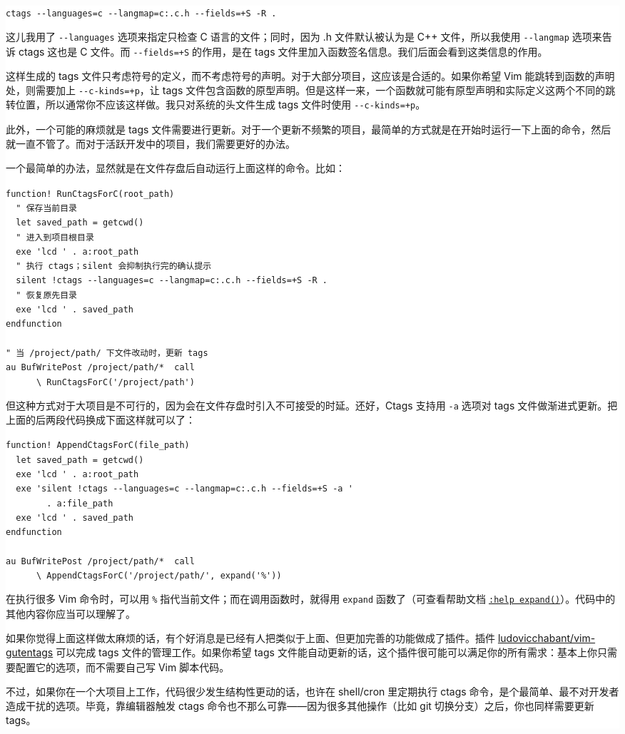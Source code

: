 ```
ctags --languages=c --langmap=c:.c.h --fields=+S -R .

```

这儿我用了 `--languages` 选项来指定只检查 C 语言的文件；同时，因为 .h 文件默认被认为是 C++ 文件，所以我使用 `--langmap` 选项来告诉 ctags 这也是 C 文件。而 `--fields=+S` 的作用，是在 tags 文件里加入函数签名信息。我们后面会看到这类信息的作用。

这样生成的 tags 文件只考虑符号的定义，而不考虑符号的声明。对于大部分项目，这应该是合适的。如果你希望 Vim 能跳转到函数的声明处，则需要加上 `--c-kinds=+p`，让 tags 文件包含函数的原型声明。但是这样一来，一个函数就可能有原型声明和实际定义这两个不同的跳转位置，所以通常你不应该这样做。我只对系统的头文件生成 tags 文件时使用 `--c-kinds=+p`。

此外，一个可能的麻烦就是 tags 文件需要进行更新。对于一个更新不频繁的项目，最简单的方式就是在开始时运行一下上面的命令，然后就一直不管了。而对于活跃开发中的项目，我们需要更好的办法。

一个最简单的办法，显然就是在文件存盘后自动运行上面这样的命令。比如：

```
function! RunCtagsForC(root_path)
  " 保存当前目录
  let saved_path = getcwd()
  " 进入到项目根目录
  exe 'lcd ' . a:root_path
  " 执行 ctags；silent 会抑制执行完的确认提示
  silent !ctags --languages=c --langmap=c:.c.h --fields=+S -R .
  " 恢复原先目录
  exe 'lcd ' . saved_path
endfunction

" 当 /project/path/ 下文件改动时，更新 tags
au BufWritePost /project/path/*  call
      \ RunCtagsForC('/project/path')

```

但这种方式对于大项目是不可行的，因为会在文件存盘时引入不可接受的时延。还好，Ctags 支持用 `-a` 选项对 tags 文件做渐进式更新。把上面的后两段代码换成下面这样就可以了：

```
function! AppendCtagsForC(file_path)
  let saved_path = getcwd()
  exe 'lcd ' . a:root_path
  exe 'silent !ctags --languages=c --langmap=c:.c.h --fields=+S -a '
        . a:file_path
  exe 'lcd ' . saved_path
endfunction

au BufWritePost /project/path/*  call
      \ AppendCtagsForC('/project/path/', expand('%'))

```

在执行很多 Vim 命令时，可以用 `%` 指代当前文件；而在调用函数时，就得用 `expand` 函数了（可查看帮助文档 [`:help expand()`](https://yianwillis.github.io/vimcdoc/doc/eval.html#expand())）。代码中的其他内容你应当可以理解了。

如果你觉得上面这样做太麻烦的话，有个好消息是已经有人把类似于上面、但更加完善的功能做成了插件。插件 [ludovicchabant/vim-gutentags](https://github.com/ludovicchabant/vim-gutentags) 可以完成 tags 文件的管理工作。如果你希望 tags 文件能自动更新的话，这个插件很可能可以满足你的所有需求：基本上你只需要配置它的选项，而不需要自己写 Vim 脚本代码。

不过，如果你在一个大项目上工作，代码很少发生结构性更动的话，也许在 shell/cron 里定期执行 ctags 命令，是个最简单、最不对开发者造成干扰的选项。毕竟，靠编辑器触发 ctags 命令也不那么可靠——因为很多其他操作（比如 git 切换分支）之后，你也同样需要更新 tags。
